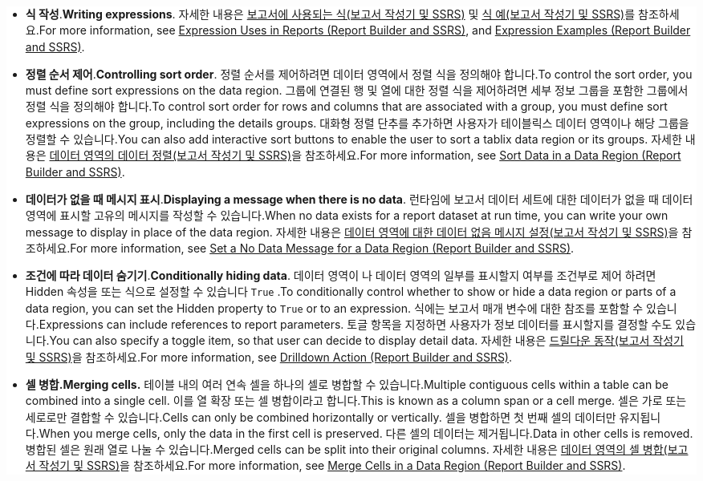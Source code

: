 -   <span data-ttu-id="08ea0-111">**식 작성**.</span><span class="sxs-lookup"><span data-stu-id="08ea0-111">**Writing expressions**.</span></span> <span data-ttu-id="08ea0-112">자세한 내용은 [보고서에 사용되는 식&#40;보고서 작성기 및 SSRS&#41;](expression-uses-in-reports-report-builder-and-ssrs.md) 및 [식 예&#40;보고서 작성기 및 SSRS&#41;](expression-examples-report-builder-and-ssrs.md)를 참조하세요.</span><span class="sxs-lookup"><span data-stu-id="08ea0-112">For more information, see [Expression Uses in Reports &#40;Report Builder and SSRS&#41;](expression-uses-in-reports-report-builder-and-ssrs.md), and [Expression Examples &#40;Report Builder and SSRS&#41;](expression-examples-report-builder-and-ssrs.md).</span></span>  
  
-   <span data-ttu-id="08ea0-113">**정렬 순서 제어**.</span><span class="sxs-lookup"><span data-stu-id="08ea0-113">**Controlling sort order**.</span></span> <span data-ttu-id="08ea0-114">정렬 순서를 제어하려면 데이터 영역에서 정렬 식을 정의해야 합니다.</span><span class="sxs-lookup"><span data-stu-id="08ea0-114">To control the sort order, you must define sort expressions on the data region.</span></span> <span data-ttu-id="08ea0-115">그룹에 연결된 행 및 열에 대한 정렬 식을 제어하려면 세부 정보 그룹을 포함한 그룹에서 정렬 식을 정의해야 합니다.</span><span class="sxs-lookup"><span data-stu-id="08ea0-115">To control sort order for rows and columns that are associated with a group, you must define sort expressions on the group, including the details groups.</span></span> <span data-ttu-id="08ea0-116">대화형 정렬 단추를 추가하면 사용자가 테이블릭스 데이터 영역이나 해당 그룹을 정렬할 수 있습니다.</span><span class="sxs-lookup"><span data-stu-id="08ea0-116">You can also add interactive sort buttons to enable the user to sort a tablix data region or its groups.</span></span> <span data-ttu-id="08ea0-117">자세한 내용은 [데이터 영역의 데이터 정렬&#40;보고서 작성기 및 SSRS&#41;](sort-data-in-a-data-region-report-builder-and-ssrs.md)을 참조하세요.</span><span class="sxs-lookup"><span data-stu-id="08ea0-117">For more information, see [Sort Data in a Data Region &#40;Report Builder and SSRS&#41;](sort-data-in-a-data-region-report-builder-and-ssrs.md).</span></span>  
  
-   <span data-ttu-id="08ea0-118">**데이터가 없을 때 메시지 표시**.</span><span class="sxs-lookup"><span data-stu-id="08ea0-118">**Displaying a message when there is no data**.</span></span> <span data-ttu-id="08ea0-119">런타임에 보고서 데이터 세트에 대한 데이터가 없을 때 데이터 영역에 표시할 고유의 메시지를 작성할 수 있습니다.</span><span class="sxs-lookup"><span data-stu-id="08ea0-119">When no data exists for a report dataset at run time, you can write your own message to display in place of the data region.</span></span> <span data-ttu-id="08ea0-120">자세한 내용은 [데이터 영역에 대한 데이터 없음 메시지 설정&#40;보고서 작성기 및 SSRS&#41;](../report-data/set-a-no-data-message-for-a-data-region-report-builder-and-ssrs.md)을 참조하세요.</span><span class="sxs-lookup"><span data-stu-id="08ea0-120">For more information, see [Set a No Data Message for a Data Region &#40;Report Builder and SSRS&#41;](../report-data/set-a-no-data-message-for-a-data-region-report-builder-and-ssrs.md).</span></span>  
  
-   <span data-ttu-id="08ea0-121">**조건에 따라 데이터 숨기기**.</span><span class="sxs-lookup"><span data-stu-id="08ea0-121">**Conditionally hiding data**.</span></span> <span data-ttu-id="08ea0-122">데이터 영역이 나 데이터 영역의 일부를 표시할지 여부를 조건부로 제어 하려면 Hidden 속성을 또는 식으로 설정할 수 있습니다 `True` .</span><span class="sxs-lookup"><span data-stu-id="08ea0-122">To conditionally control whether to show or hide a data region or parts of a data region, you can set the Hidden property to `True` or to an expression.</span></span> <span data-ttu-id="08ea0-123">식에는 보고서 매개 변수에 대한 참조를 포함할 수 있습니다.</span><span class="sxs-lookup"><span data-stu-id="08ea0-123">Expressions can include references to report parameters.</span></span> <span data-ttu-id="08ea0-124">토글 항목을 지정하면 사용자가 정보 데이터를 표시할지를 결정할 수도 있습니다.</span><span class="sxs-lookup"><span data-stu-id="08ea0-124">You can also specify a toggle item, so that user can decide to display detail data.</span></span> <span data-ttu-id="08ea0-125">자세한 내용은 [드릴다운 동작&#40;보고서 작성기 및 SSRS&#41;](drilldown-action-report-builder-and-ssrs.md)을 참조하세요.</span><span class="sxs-lookup"><span data-stu-id="08ea0-125">For more information, see [Drilldown Action &#40;Report Builder and SSRS&#41;](drilldown-action-report-builder-and-ssrs.md).</span></span>  
  
-   <span data-ttu-id="08ea0-126">**셀 병합.**</span><span class="sxs-lookup"><span data-stu-id="08ea0-126">**Merging cells.**</span></span> <span data-ttu-id="08ea0-127">테이블 내의 여러 연속 셀을 하나의 셀로 병합할 수 있습니다.</span><span class="sxs-lookup"><span data-stu-id="08ea0-127">Multiple contiguous cells within a table can be combined into a single cell.</span></span> <span data-ttu-id="08ea0-128">이를 열 확장 또는 셀 병합이라고 합니다.</span><span class="sxs-lookup"><span data-stu-id="08ea0-128">This is known as a column span or a cell merge.</span></span> <span data-ttu-id="08ea0-129">셀은 가로 또는 세로로만 결합할 수 있습니다.</span><span class="sxs-lookup"><span data-stu-id="08ea0-129">Cells can only be combined horizontally or vertically.</span></span> <span data-ttu-id="08ea0-130">셀을 병합하면 첫 번째 셀의 데이터만 유지됩니다.</span><span class="sxs-lookup"><span data-stu-id="08ea0-130">When you merge cells, only the data in the first cell is preserved.</span></span> <span data-ttu-id="08ea0-131">다른 셀의 데이터는 제거됩니다.</span><span class="sxs-lookup"><span data-stu-id="08ea0-131">Data in other cells is removed.</span></span> <span data-ttu-id="08ea0-132">병합된 셀은 원래 열로 나눌 수 있습니다.</span><span class="sxs-lookup"><span data-stu-id="08ea0-132">Merged cells can be split into their original columns.</span></span> <span data-ttu-id="08ea0-133">자세한 내용은 [데이터 영역의 셀 병합&#40;보고서 작성기 및 SSRS&#41;](merge-cells-in-a-data-region-report-builder-and-ssrs.md)을 참조하세요.</span><span class="sxs-lookup"><span data-stu-id="08ea0-133">For more information, see [Merge Cells in a Data Region &#40;Report Builder and SSRS&#41;](merge-cells-in-a-data-region-report-builder-and-ssrs.md).</span></span>  
  